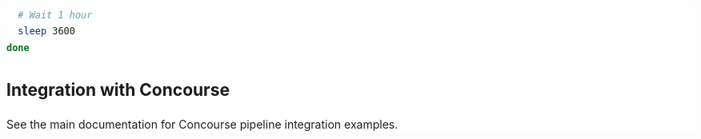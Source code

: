 ```bash
  # Wait 1 hour
  sleep 3600
done
```

## Integration with Concourse

See the main documentation for Concourse pipeline integration examples.
